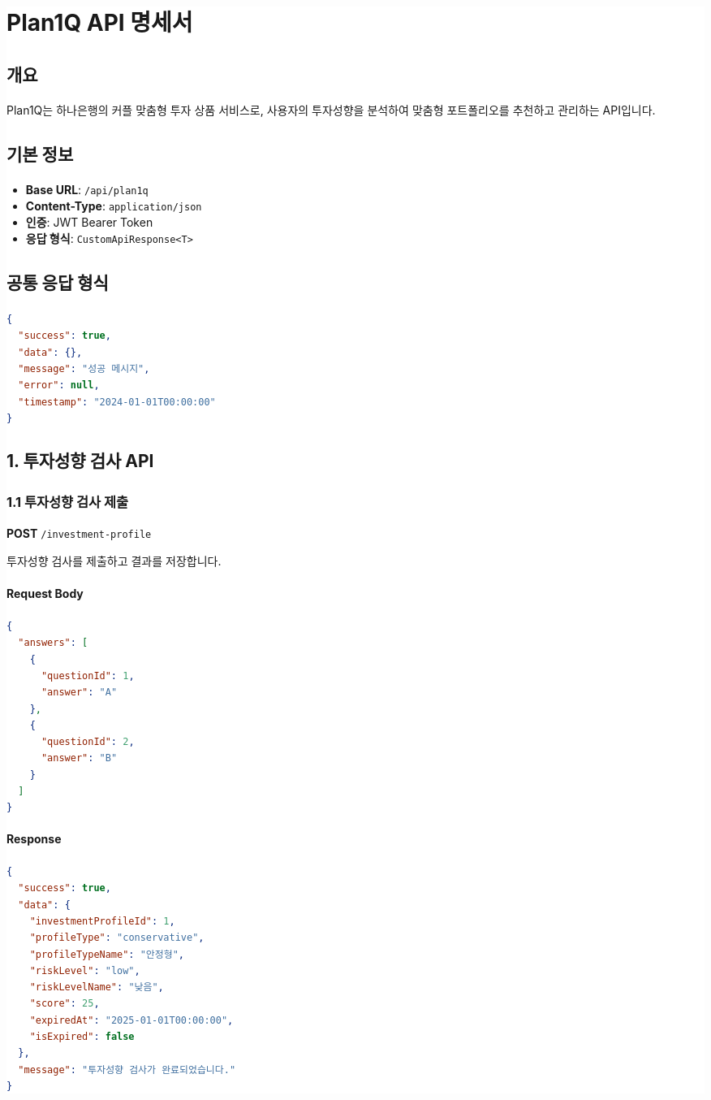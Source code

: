 # Plan1Q API 명세서

## 개요
Plan1Q는 하나은행의 커플 맞춤형 투자 상품 서비스로, 사용자의 투자성향을 분석하여 맞춤형 포트폴리오를 추천하고 관리하는 API입니다.

## 기본 정보
- **Base URL**: `/api/plan1q`
- **Content-Type**: `application/json`
- **인증**: JWT Bearer Token
- **응답 형식**: `CustomApiResponse<T>`

## 공통 응답 형식
```json
{
  "success": true,
  "data": {},
  "message": "성공 메시지",
  "error": null,
  "timestamp": "2024-01-01T00:00:00"
}
```

## 1. 투자성향 검사 API

### 1.1 투자성향 검사 제출
**POST** `/investment-profile`

투자성향 검사를 제출하고 결과를 저장합니다.

#### Request Body
```json
{
  "answers": [
    {
      "questionId": 1,
      "answer": "A"
    },
    {
      "questionId": 2,
      "answer": "B"
    }
  ]
}
```

#### Response
```json
{
  "success": true,
  "data": {
    "investmentProfileId": 1,
    "profileType": "conservative",
    "profileTypeName": "안정형",
    "riskLevel": "low",
    "riskLevelName": "낮음",
    "score": 25,
    "expiredAt": "2025-01-01T00:00:00",
    "isExpired": false
  },
  "message": "투자성향 검사가 완료되었습니다."
}
```